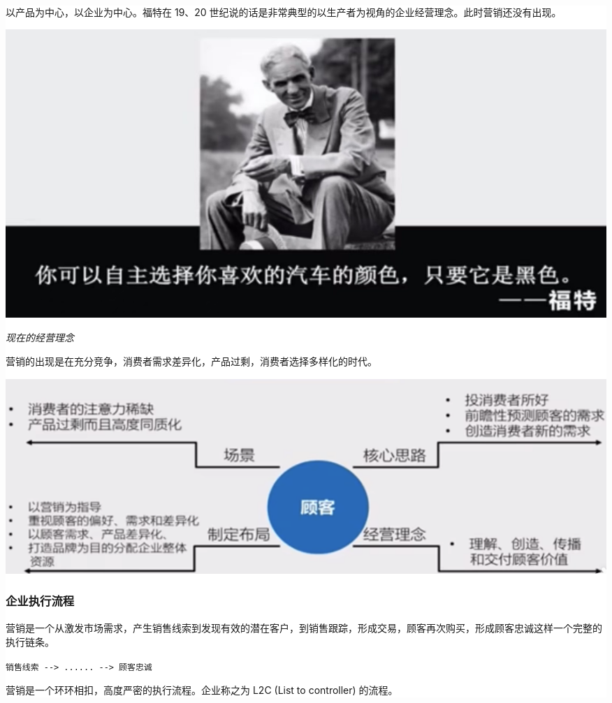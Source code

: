 以产品为中心，以企业为中心。福特在 19、20 世纪说的话是非常典型的以生产者为视角的企业经营理念。此时营销还没有出现。

![Image 16: Black and white photo of Henry Ford sitting with text You can choose the color of the car you like, as long as it is black and his name at the end](../../static/images/1747284837042.png)



*现在的经营理念*

营销的出现是在充分竞争，消费者需求差异化，产品过剩，消费者选择多样化的时代。

![Image 17: Diagram of marketing considerations, including customer's circumstances, customer thinking, customer layout, and customer management](../../static/images/1747284833673.png)


### 企业执行流程

营销是一个从激发市场需求，产生销售线索到发现有效的潜在客户，到销售跟踪，形成交易，顾客再次购买，形成顾客忠诚这样一个完整的执行链条。

`销售线索 --> ...... --> 顾客忠诚`

营销是一个环环相扣，高度严密的执行流程。企业称之为 L2C (List to controller) 的流程。
